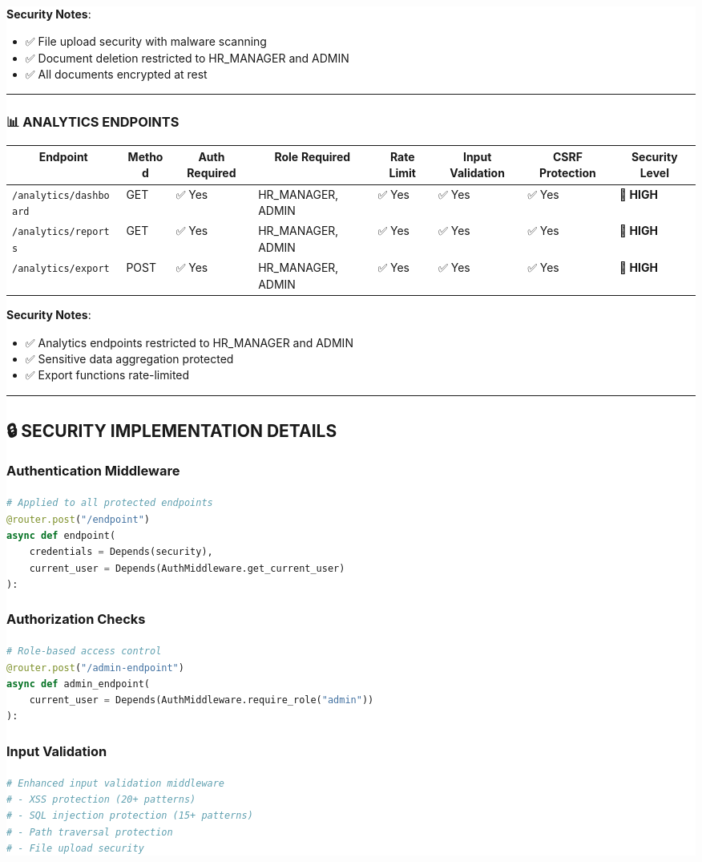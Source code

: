**Security Notes**:
- ✅ File upload security with malware scanning
- ✅ Document deletion restricted to HR_MANAGER and ADMIN
- ✅ All documents encrypted at rest

---

### **📊 ANALYTICS ENDPOINTS**

| **Endpoint** | **Method** | **Auth Required** | **Role Required** | **Rate Limit** | **Input Validation** | **CSRF Protection** | **Security Level** |
|---------------|------------|-------------------|-------------------|----------------|---------------------|-------------------|-------------------|
| `/analytics/dashboard` | GET | ✅ Yes | HR_MANAGER, ADMIN | ✅ Yes | ✅ Yes | ✅ Yes | 🔴 **HIGH** |
| `/analytics/reports` | GET | ✅ Yes | HR_MANAGER, ADMIN | ✅ Yes | ✅ Yes | ✅ Yes | 🔴 **HIGH** |
| `/analytics/export` | POST | ✅ Yes | HR_MANAGER, ADMIN | ✅ Yes | ✅ Yes | ✅ Yes | 🔴 **HIGH** |

**Security Notes**:
- ✅ Analytics endpoints restricted to HR_MANAGER and ADMIN
- ✅ Sensitive data aggregation protected
- ✅ Export functions rate-limited

---

## 🔒 **SECURITY IMPLEMENTATION DETAILS**

### **Authentication Middleware**
```python
# Applied to all protected endpoints
@router.post("/endpoint")
async def endpoint(
    credentials = Depends(security),
    current_user = Depends(AuthMiddleware.get_current_user)
):
```

### **Authorization Checks**
```python
# Role-based access control
@router.post("/admin-endpoint")
async def admin_endpoint(
    current_user = Depends(AuthMiddleware.require_role("admin"))
):
```

### **Input Validation**
```python
# Enhanced input validation middleware
# - XSS protection (20+ patterns)
# - SQL injection protection (15+ patterns)
# - Path traversal protection
# - File upload security
```
